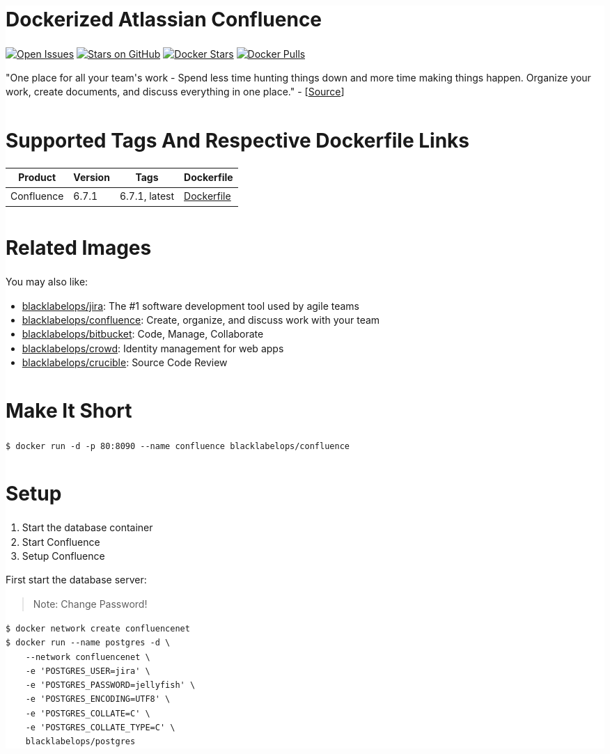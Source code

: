 # Dockerized Atlassian Confluence

[![Open Issues](https://img.shields.io/github/issues/blacklabelops/confluence.svg)](https://github.com/blacklabelops/confluence/issues) [![Stars on GitHub](https://img.shields.io/github/stars/blacklabelops/confluence.svg)](https://github.com/cblacklabelops/confluence/stargazers)
[![Docker Stars](https://img.shields.io/docker/stars/blacklabelops/confluence.svg)](https://hub.docker.com/r/blacklabelops/confluence/) [![Docker Pulls](https://img.shields.io/docker/pulls/blacklabelops/confluence.svg)](https://hub.docker.com/r/blacklabelops/confluence/)

"One place for all your team's work - Spend less time hunting things down and more time making things happen. Organize your work, create documents, and discuss everything in one place." - [[Source](https://www.atlassian.com/software/confluence)]

# Supported Tags And Respective Dockerfile Links

| Product |Version | Tags  | Dockerfile |
|---------|--------|-------|------------|
| Confluence | 6.7.1 | 6.7.1, latest | [Dockerfile](https://github.com/blacklabelops/confluence/blob/master/Dockerfile) |

# Related Images

You may also like:

* [blacklabelops/jira](https://github.com/blacklabelops/jira): The #1 software development tool used by agile teams
* [blacklabelops/confluence](https://github.com/blacklabelops/confluence): Create, organize, and discuss work with your team
* [blacklabelops/bitbucket](https://github.com/blacklabelops/bitbucket): Code, Manage, Collaborate
* [blacklabelops/crowd](https://github.com/blacklabelops/crowd): Identity management for web apps
* [blacklabelops/crucible](https://github.com/blacklabelops/crucible): Source Code Review

# Make It Short

~~~~
$ docker run -d -p 80:8090 --name confluence blacklabelops/confluence
~~~~

# Setup

1. Start the database container
2. Start Confluence
3. Setup Confluence

First start the database server:

> Note: Change Password!

~~~~
$ docker network create confluencenet
$ docker run --name postgres -d \
    --network confluencenet \
    -e 'POSTGRES_USER=jira' \
    -e 'POSTGRES_PASSWORD=jellyfish' \
    -e 'POSTGRES_ENCODING=UTF8' \
    -e 'POSTGRES_COLLATE=C' \
    -e 'POSTGRES_COLLATE_TYPE=C' \
    blacklabelops/postgres
~~~~
